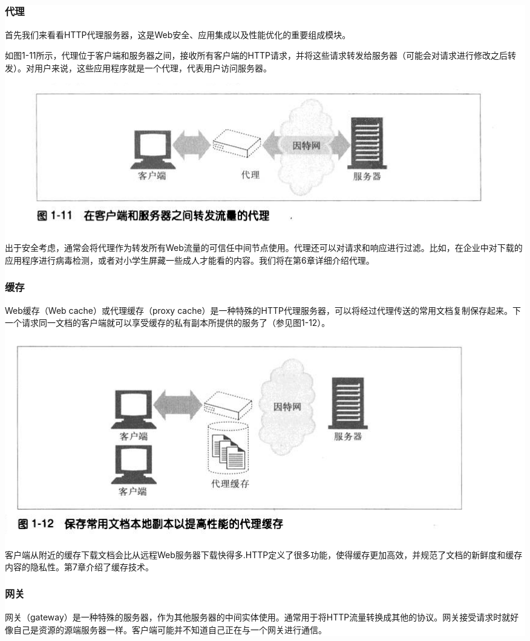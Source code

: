 ### 代理

首先我们来看看HTTP代理服务器，这是Web安全、应用集成以及性能优化的重要组成模块。

如图1-11所示，代理位于客户端和服务器之间，接收所有客户端的HTTP请求，并将这些请求转发给服务器（可能会对请求进行修改之后转发）。对用户来说，这些应用程序就是一个代理，代表用户访问服务器。

![](读书笔记：HTTP权威指南/14.png)

出于安全考虑，通常会将代理作为转发所有Web流量的可信任中间节点使用。代理还可以对请求和响应进行过滤。比如，在企业中对下载的应用程序进行病毒检测，或者对小学生屏藏一些成人才能看的内容。我们将在第6章详细介绍代理。

### 缓存

Web缓存（Web cache）或代理缓存（proxy cache）是一种特殊的HTTP代理服务器，可以将经过代理传送的常用文档复制保存起来。下一个请求同一文档的客户端就可以享受缓存的私有副本所提供的服务了（参见图1-12）。

![](读书笔记：HTTP权威指南/15.png)

客户端从附近的缓存下载文档会比从远程Web服务器下载快得多.HTTP定义了很多功能，使得缓存更加高效，并规范了文档的新鲜度和缓存内容的隐私性。第7章介绍了缓存技术。

### 网关

网关（gateway）是一种特殊的服务器，作为其他服务器的中间实体使用。通常用于将HTTP流量转换成其他的协议。网关接受请求时就好像自己是资源的源端服务器一样。客户端可能并不知道自己正在与一个网关进行通信。
